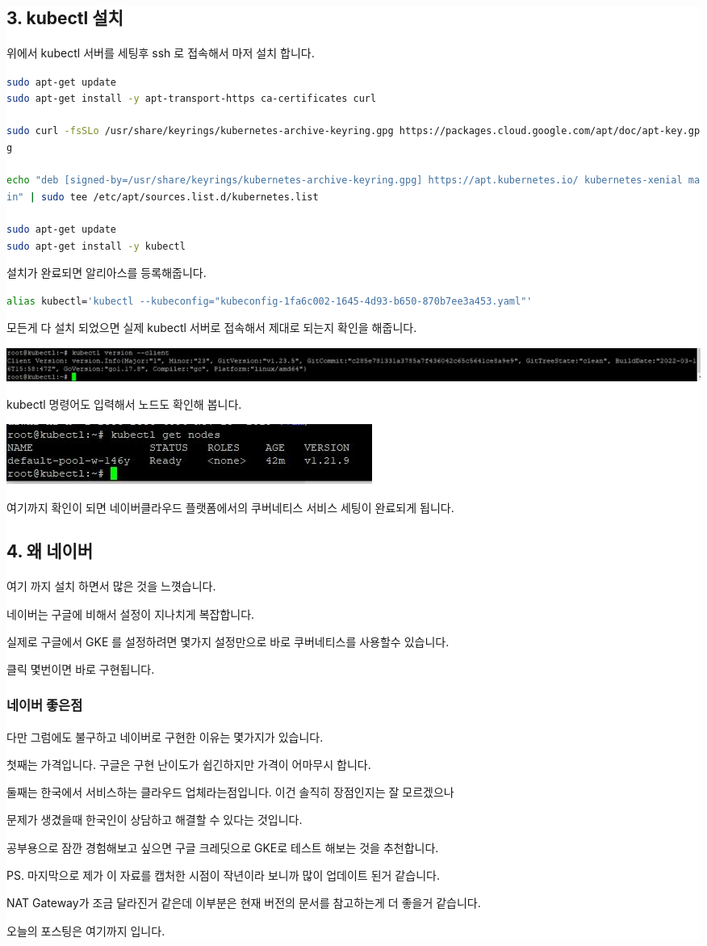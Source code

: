 ## 3. kubectl 설치
위에서 kubectl 서버를 세팅후 ssh 로 접속해서 마저 설치 합니다.

```bash
sudo apt-get update
sudo apt-get install -y apt-transport-https ca-certificates curl

sudo curl -fsSLo /usr/share/keyrings/kubernetes-archive-keyring.gpg https://packages.cloud.google.com/apt/doc/apt-key.gpg

echo "deb [signed-by=/usr/share/keyrings/kubernetes-archive-keyring.gpg] https://apt.kubernetes.io/ kubernetes-xenial main" | sudo tee /etc/apt/sources.list.d/kubernetes.list

sudo apt-get update
sudo apt-get install -y kubectl
```
설치가 완료되면 알리아스를 등록해줍니다.

```bash
alias kubectl='kubectl --kubeconfig="kubeconfig-1fa6c002-1645-4d93-b650-870b7ee3a453.yaml"'
```

모든게 다 설치 되었으면 실제 kubectl 서버로 접속해서 제대로 되는지 확인을 해줍니다.

![kubectl7](/images/2023-11-20-setup-kubernetes-in-ncp/kubectl7.JPG)

kubectl 명령어도 입력해서 노드도 확인해 봅니다.

![kubectl8](/images/2023-11-20-setup-kubernetes-in-ncp/kubectl8.JPG)

여기까지 확인이 되면 네이버클라우드 플랫폼에서의 쿠버네티스 서비스 세팅이 완료되게 됩니다.

## 4. 왜 네이버
여기 까지 설치 하면서 많은 것을 느꼇습니다.

네이버는 구글에 비해서 설정이 지나치게 복잡합니다. 

실제로 구글에서 GKE 를 설정하려면 몇가지 설정만으로 바로 쿠버네티스를 사용할수 있습니다.

클릭 몇번이면 바로 구현됩니다.

### 네이버 좋은점
다만 그럼에도 불구하고 네이버로 구현한 이유는 몇가지가 있습니다.

첫째는 가격입니다. 구글은 구현 난이도가 쉽긴하지만 가격이 어마무시 합니다.

둘째는 한국에서 서비스하는 클라우드 업체라는점입니다. 이건 솔직히 장점인지는 잘 모르겠으나

문제가 생겼을때 한국인이 상담하고 해결할 수 있다는 것입니다.

공부용으로 잠깐 경험해보고 싶으면 구글 크레딧으로 GKE로 테스트 해보는 것을 추천합니다.

PS. 마지막으로 제가 이 자료를 캡처한 시점이 작년이라 보니까 많이 업데이트 된거 같습니다.

NAT Gateway가 조금 달라진거 같은데 이부분은 현재 버전의 문서를 참고하는게 더 좋을거 같습니다.

오늘의 포스팅은 여기까지 입니다.


